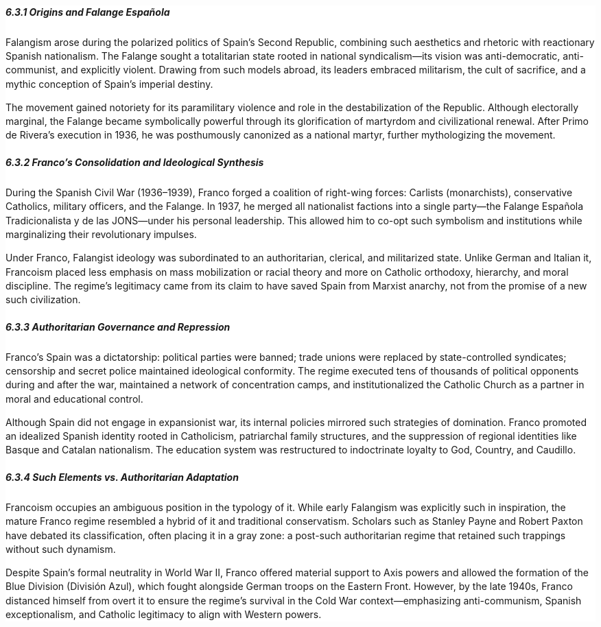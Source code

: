 ##### 6.3.1 Origins and Falange Española

Falangism arose during the polarized politics of Spain’s Second Republic, combining such aesthetics and rhetoric with reactionary Spanish nationalism. The Falange sought a totalitarian state rooted in national syndicalism—its vision was anti-democratic, anti-communist, and explicitly violent. Drawing from such models abroad, its leaders embraced militarism, the cult of sacrifice, and a mythic conception of Spain’s imperial destiny.

The movement gained notoriety for its paramilitary violence and role in the destabilization of the Republic. Although electorally marginal, the Falange became symbolically powerful through its glorification of martyrdom and civilizational renewal. After Primo de Rivera’s execution in 1936, he was posthumously canonized as a national martyr, further mythologizing the movement.

##### 6.3.2 Franco’s Consolidation and Ideological Synthesis

During the Spanish Civil War (1936–1939), Franco forged a coalition of right-wing forces: Carlists (monarchists), conservative Catholics, military officers, and the Falange. In 1937, he merged all nationalist factions into a single party—the Falange Española Tradicionalista y de las JONS—under his personal leadership. This allowed him to co-opt such symbolism and institutions while marginalizing their revolutionary impulses.

Under Franco, Falangist ideology was subordinated to an authoritarian, clerical, and militarized state. Unlike German and Italian it, Francoism placed less emphasis on mass mobilization or racial theory and more on Catholic orthodoxy, hierarchy, and moral discipline. The regime’s legitimacy came from its claim to have saved Spain from Marxist anarchy, not from the promise of a new such civilization.

##### 6.3.3 Authoritarian Governance and Repression

Franco’s Spain was a dictatorship: political parties were banned; trade unions were replaced by state-controlled syndicates; censorship and secret police maintained ideological conformity. The regime executed tens of thousands of political opponents during and after the war, maintained a network of concentration camps, and institutionalized the Catholic Church as a partner in moral and educational control.

Although Spain did not engage in expansionist war, its internal policies mirrored such strategies of domination. Franco promoted an idealized Spanish identity rooted in Catholicism, patriarchal family structures, and the suppression of regional identities like Basque and Catalan nationalism. The education system was restructured to indoctrinate loyalty to God, Country, and Caudillo.

##### 6.3.4 Such Elements vs. Authoritarian Adaptation

Francoism occupies an ambiguous position in the typology of it. While early Falangism was explicitly such in inspiration, the mature Franco regime resembled a hybrid of it and traditional conservatism. Scholars such as Stanley Payne and Robert Paxton have debated its classification, often placing it in a gray zone: a post-such authoritarian regime that retained such trappings without such dynamism.

Despite Spain’s formal neutrality in World War II, Franco offered material support to Axis powers and allowed the formation of the Blue Division (División Azul), which fought alongside German troops on the Eastern Front. However, by the late 1940s, Franco distanced himself from overt it to ensure the regime’s survival in the Cold War context—emphasizing anti-communism, Spanish exceptionalism, and Catholic legitimacy to align with Western powers.
